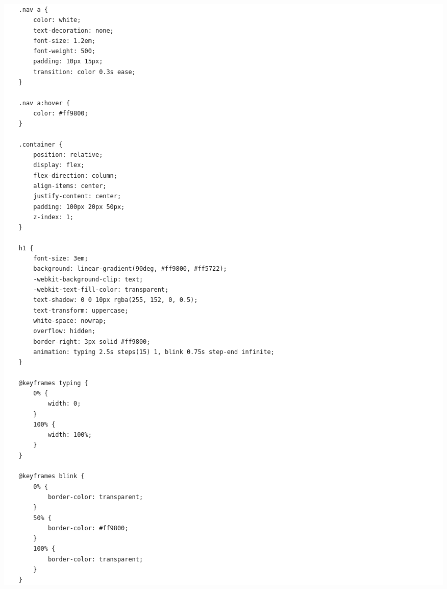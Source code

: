         .nav a {
            color: white;
            text-decoration: none;
            font-size: 1.2em;
            font-weight: 500;
            padding: 10px 15px;
            transition: color 0.3s ease;
        }

        .nav a:hover {
            color: #ff9800;
        }

        .container {
            position: relative;
            display: flex;
            flex-direction: column;
            align-items: center;
            justify-content: center;
            padding: 100px 20px 50px;
            z-index: 1;
        }

        h1 {
            font-size: 3em;
            background: linear-gradient(90deg, #ff9800, #ff5722);
            -webkit-background-clip: text;
            -webkit-text-fill-color: transparent;
            text-shadow: 0 0 10px rgba(255, 152, 0, 0.5);
            text-transform: uppercase;
            white-space: nowrap;
            overflow: hidden;
            border-right: 3px solid #ff9800;
            animation: typing 2.5s steps(15) 1, blink 0.75s step-end infinite;
        }

        @keyframes typing {
            0% {
                width: 0;
            }
            100% {
                width: 100%;
            }
        }

        @keyframes blink {
            0% {
                border-color: transparent;
            }
            50% {
                border-color: #ff9800;
            }
            100% {
                border-color: transparent;
            }
        }
